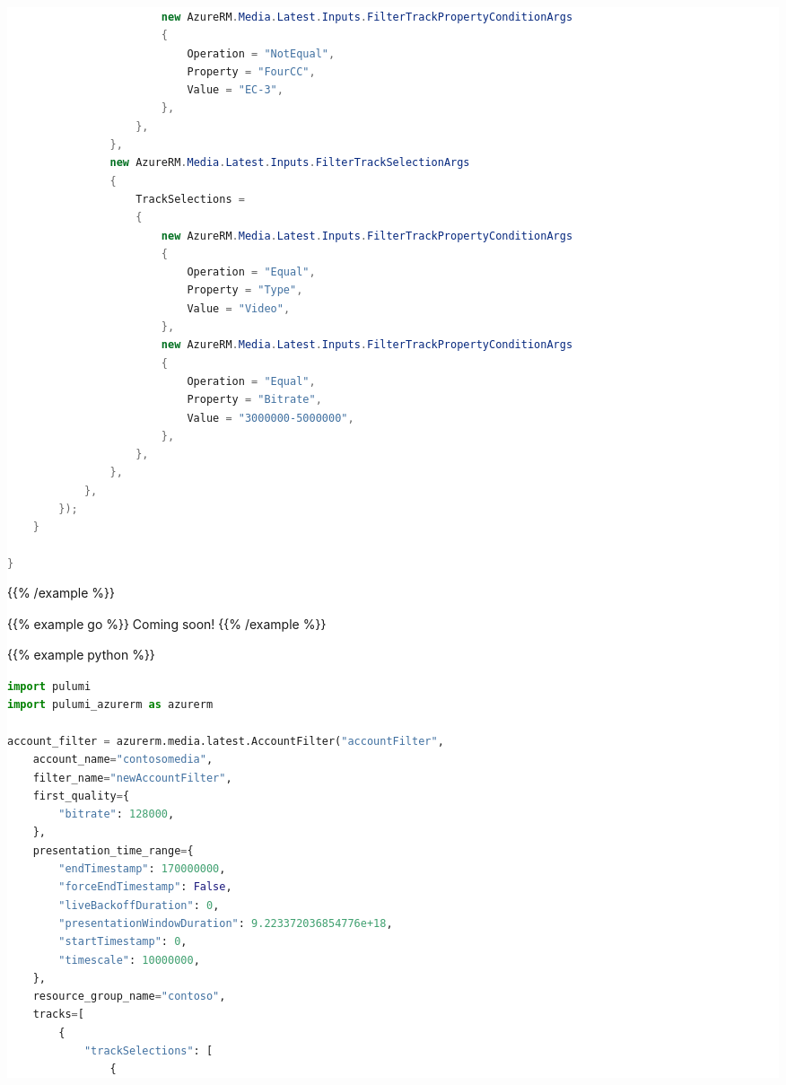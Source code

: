 ```csharp
                        new AzureRM.Media.Latest.Inputs.FilterTrackPropertyConditionArgs
                        {
                            Operation = "NotEqual",
                            Property = "FourCC",
                            Value = "EC-3",
                        },
                    },
                },
                new AzureRM.Media.Latest.Inputs.FilterTrackSelectionArgs
                {
                    TrackSelections = 
                    {
                        new AzureRM.Media.Latest.Inputs.FilterTrackPropertyConditionArgs
                        {
                            Operation = "Equal",
                            Property = "Type",
                            Value = "Video",
                        },
                        new AzureRM.Media.Latest.Inputs.FilterTrackPropertyConditionArgs
                        {
                            Operation = "Equal",
                            Property = "Bitrate",
                            Value = "3000000-5000000",
                        },
                    },
                },
            },
        });
    }

}

```

{{% /example %}}

{{% example go %}}
Coming soon!
{{% /example %}}

{{% example python %}}

```python
import pulumi
import pulumi_azurerm as azurerm

account_filter = azurerm.media.latest.AccountFilter("accountFilter",
    account_name="contosomedia",
    filter_name="newAccountFilter",
    first_quality={
        "bitrate": 128000,
    },
    presentation_time_range={
        "endTimestamp": 170000000,
        "forceEndTimestamp": False,
        "liveBackoffDuration": 0,
        "presentationWindowDuration": 9.223372036854776e+18,
        "startTimestamp": 0,
        "timescale": 10000000,
    },
    resource_group_name="contoso",
    tracks=[
        {
            "trackSelections": [
                {
```